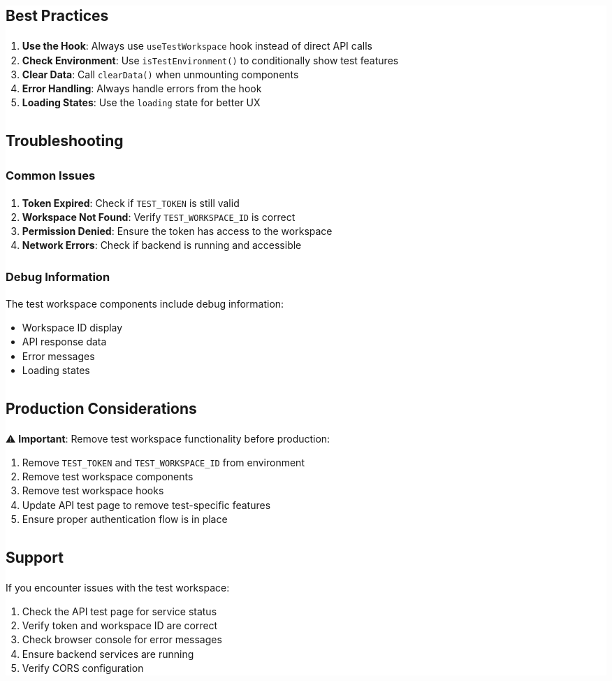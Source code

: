 ## Best Practices

1. **Use the Hook**: Always use `useTestWorkspace` hook instead of direct API calls
2. **Check Environment**: Use `isTestEnvironment()` to conditionally show test features
3. **Clear Data**: Call `clearData()` when unmounting components
4. **Error Handling**: Always handle errors from the hook
5. **Loading States**: Use the `loading` state for better UX

## Troubleshooting

### Common Issues

1. **Token Expired**: Check if `TEST_TOKEN` is still valid
2. **Workspace Not Found**: Verify `TEST_WORKSPACE_ID` is correct
3. **Permission Denied**: Ensure the token has access to the workspace
4. **Network Errors**: Check if backend is running and accessible

### Debug Information

The test workspace components include debug information:
- Workspace ID display
- API response data
- Error messages
- Loading states

## Production Considerations

⚠️ **Important**: Remove test workspace functionality before production:

1. Remove `TEST_TOKEN` and `TEST_WORKSPACE_ID` from environment
2. Remove test workspace components
3. Remove test workspace hooks
4. Update API test page to remove test-specific features
5. Ensure proper authentication flow is in place

## Support

If you encounter issues with the test workspace:

1. Check the API test page for service status
2. Verify token and workspace ID are correct
3. Check browser console for error messages
4. Ensure backend services are running
5. Verify CORS configuration
